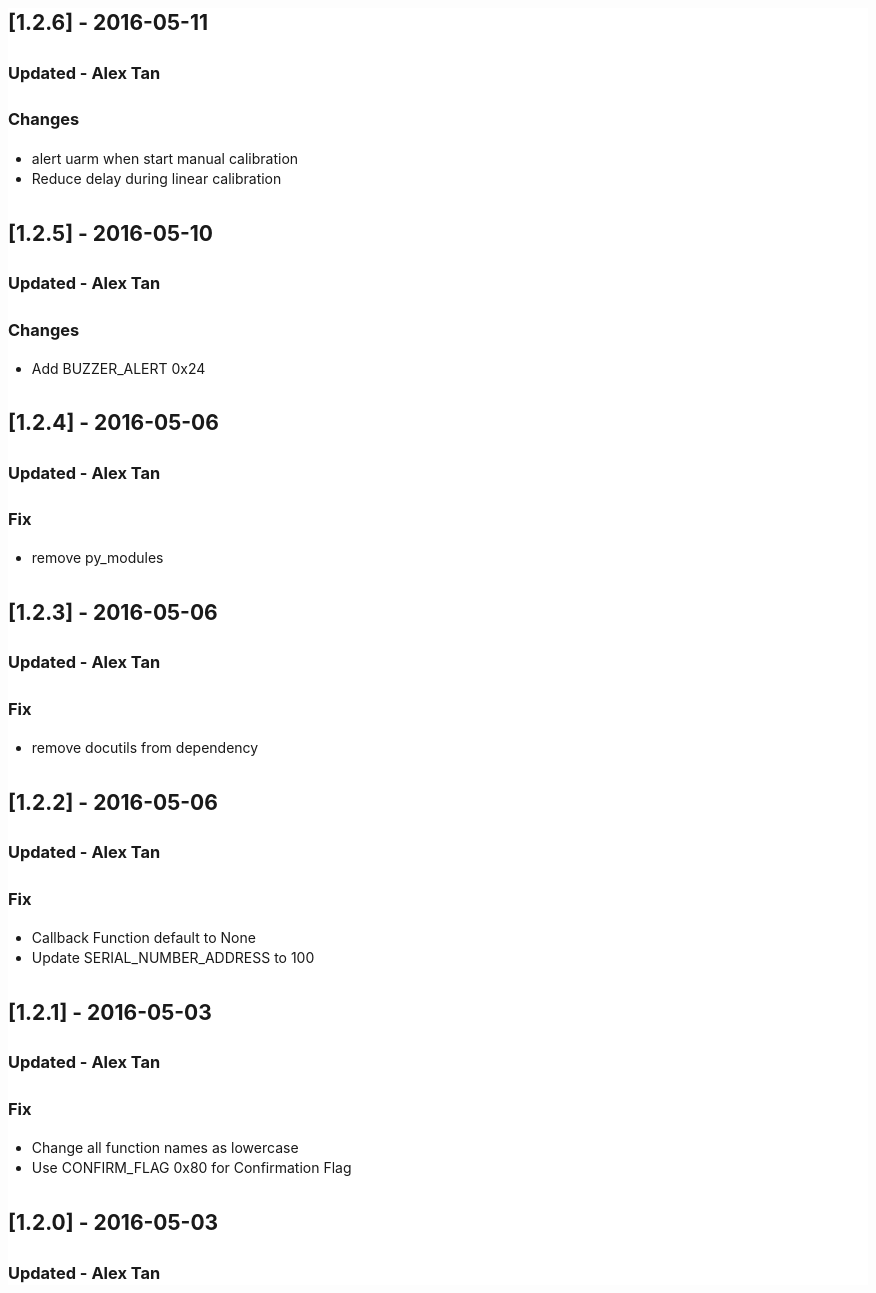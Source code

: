 ## [1.2.6] - 2016-05-11
### Updated - Alex Tan

### Changes
- alert uarm when start manual calibration
- Reduce delay during linear calibration

## [1.2.5] - 2016-05-10
### Updated - Alex Tan

### Changes
- Add BUZZER_ALERT 0x24

## [1.2.4] - 2016-05-06
### Updated - Alex Tan

### Fix
- remove py_modules

## [1.2.3] - 2016-05-06
### Updated - Alex Tan

### Fix
- remove docutils from dependency

## [1.2.2] - 2016-05-06
### Updated - Alex Tan

### Fix
- Callback Function default to None
- Update SERIAL_NUMBER_ADDRESS to 100

## [1.2.1] - 2016-05-03
### Updated - Alex Tan

### Fix
- Change all function names as lowercase
- Use CONFIRM_FLAG 0x80 for Confirmation Flag

## [1.2.0] - 2016-05-03
### Updated - Alex Tan

